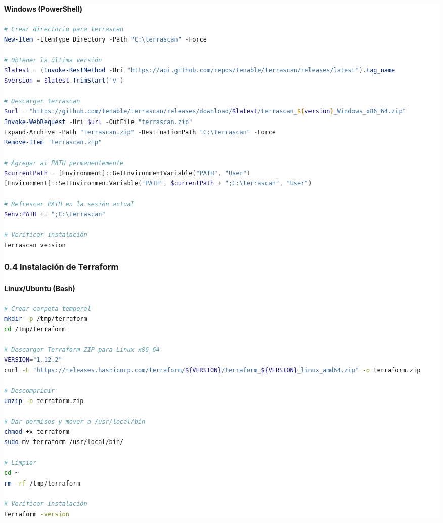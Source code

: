 #### Windows (PowerShell)

```powershell
# Crear directorio para terrascan
New-Item -ItemType Directory -Path "C:\terrascan" -Force

# Obtener la última versión
$latest = (Invoke-RestMethod -Uri "https://api.github.com/repos/tenable/terrascan/releases/latest").tag_name
$version = $latest.TrimStart('v')

# Descargar terrascan
$url = "https://github.com/tenable/terrascan/releases/download/$latest/terrascan_${version}_Windows_x86_64.zip"
Invoke-WebRequest -Uri $url -OutFile "terrascan.zip"
Expand-Archive -Path "terrascan.zip" -DestinationPath "C:\terrascan" -Force
Remove-Item "terrascan.zip"

# Agregar al PATH permanentemente
$currentPath = [Environment]::GetEnvironmentVariable("PATH", "User")
[Environment]::SetEnvironmentVariable("PATH", $currentPath + ";C:\terrascan", "User")

# Refrescar PATH en la sesión actual
$env:PATH += ";C:\terrascan"

# Verificar instalación
terrascan version
```

### 0.4 Instalación de Terraform

#### Linux/Ubuntu (Bash)

```bash
# Crear carpeta temporal
mkdir -p /tmp/terraform
cd /tmp/terraform

# Descargar Terraform ZIP para Linux x86_64
VERSION="1.12.2"
curl -L "https://releases.hashicorp.com/terraform/${VERSION}/terraform_${VERSION}_linux_amd64.zip" -o terraform.zip

# Descomprimir
unzip -o terraform.zip

# Dar permisos y mover a /usr/local/bin
chmod +x terraform
sudo mv terraform /usr/local/bin/

# Limpiar
cd ~
rm -rf /tmp/terraform

# Verificar instalación
terraform -version
```
